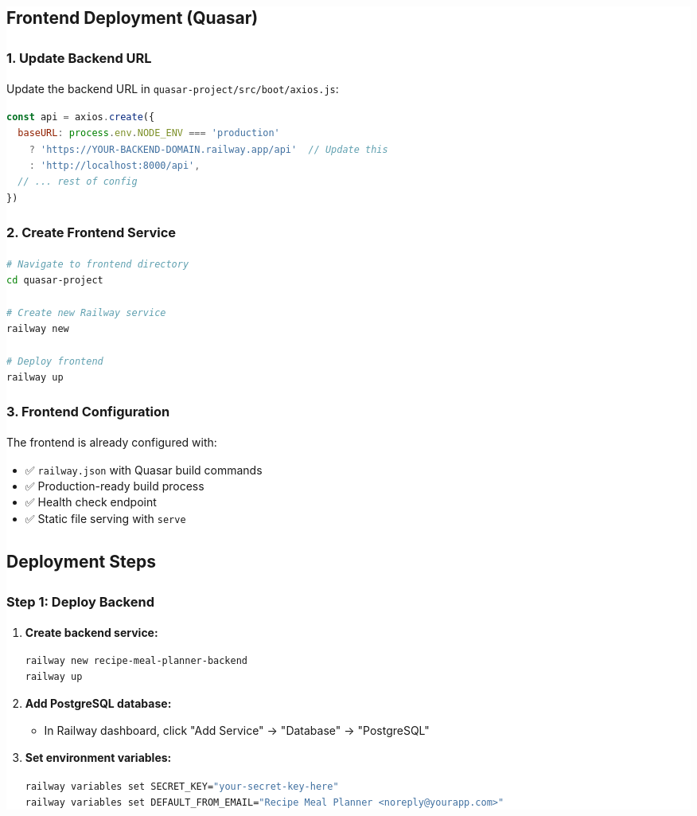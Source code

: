 ## Frontend Deployment (Quasar)

### 1. Update Backend URL

Update the backend URL in `quasar-project/src/boot/axios.js`:

```javascript
const api = axios.create({
  baseURL: process.env.NODE_ENV === 'production'
    ? 'https://YOUR-BACKEND-DOMAIN.railway.app/api'  // Update this
    : 'http://localhost:8000/api',
  // ... rest of config
})
```

### 2. Create Frontend Service

```bash
# Navigate to frontend directory
cd quasar-project

# Create new Railway service
railway new

# Deploy frontend
railway up
```

### 3. Frontend Configuration

The frontend is already configured with:
- ✅ `railway.json` with Quasar build commands
- ✅ Production-ready build process
- ✅ Health check endpoint
- ✅ Static file serving with `serve`

## Deployment Steps

### Step 1: Deploy Backend

1. **Create backend service:**
   ```bash
   railway new recipe-meal-planner-backend
   railway up
   ```

2. **Add PostgreSQL database:**
   - In Railway dashboard, click "Add Service" → "Database" → "PostgreSQL"

3. **Set environment variables:**
   ```bash
   railway variables set SECRET_KEY="your-secret-key-here"
   railway variables set DEFAULT_FROM_EMAIL="Recipe Meal Planner <noreply@yourapp.com>"
   ```
